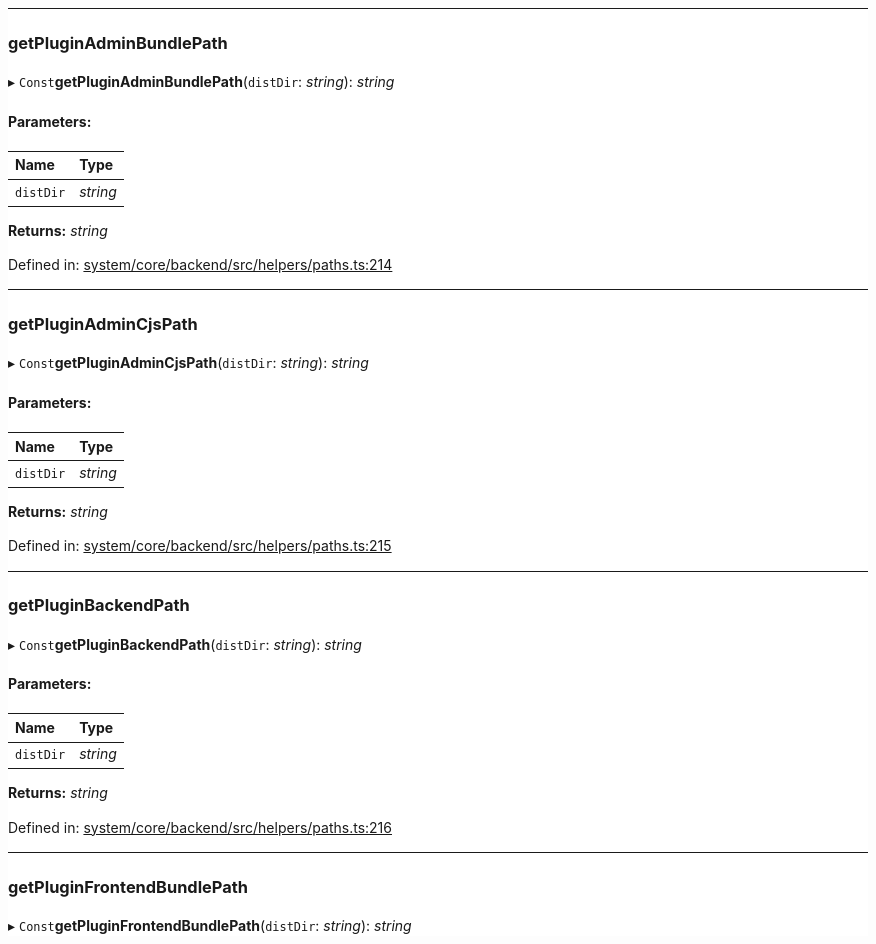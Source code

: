 ___

### getPluginAdminBundlePath

▸ `Const`**getPluginAdminBundlePath**(`distDir`: *string*): *string*

#### Parameters:

Name | Type |
:------ | :------ |
`distDir` | *string* |

**Returns:** *string*

Defined in: [system/core/backend/src/helpers/paths.ts:214](https://github.com/CromwellCMS/Cromwell/blob/b0001b2/system/core/backend/src/helpers/paths.ts#L214)

___

### getPluginAdminCjsPath

▸ `Const`**getPluginAdminCjsPath**(`distDir`: *string*): *string*

#### Parameters:

Name | Type |
:------ | :------ |
`distDir` | *string* |

**Returns:** *string*

Defined in: [system/core/backend/src/helpers/paths.ts:215](https://github.com/CromwellCMS/Cromwell/blob/b0001b2/system/core/backend/src/helpers/paths.ts#L215)

___

### getPluginBackendPath

▸ `Const`**getPluginBackendPath**(`distDir`: *string*): *string*

#### Parameters:

Name | Type |
:------ | :------ |
`distDir` | *string* |

**Returns:** *string*

Defined in: [system/core/backend/src/helpers/paths.ts:216](https://github.com/CromwellCMS/Cromwell/blob/b0001b2/system/core/backend/src/helpers/paths.ts#L216)

___

### getPluginFrontendBundlePath

▸ `Const`**getPluginFrontendBundlePath**(`distDir`: *string*): *string*
